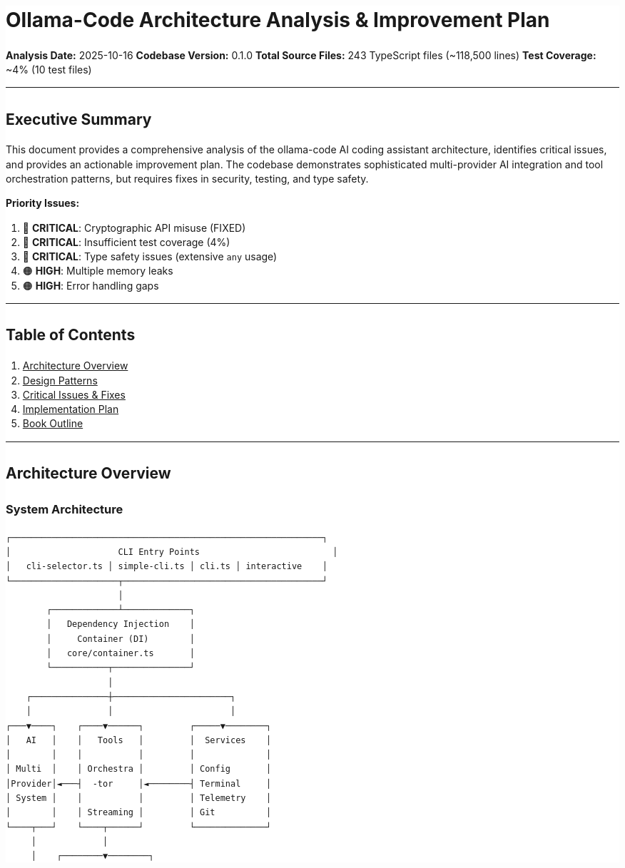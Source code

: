 # Ollama-Code Architecture Analysis & Improvement Plan

**Analysis Date:** 2025-10-16
**Codebase Version:** 0.1.0
**Total Source Files:** 243 TypeScript files (~118,500 lines)
**Test Coverage:** ~4% (10 test files)

---

## Executive Summary

This document provides a comprehensive analysis of the ollama-code AI coding assistant architecture, identifies critical issues, and provides an actionable improvement plan. The codebase demonstrates sophisticated multi-provider AI integration and tool orchestration patterns, but requires fixes in security, testing, and type safety.

**Priority Issues:**
1. 🔴 **CRITICAL**: Cryptographic API misuse (FIXED)
2. 🔴 **CRITICAL**: Insufficient test coverage (4%)
3. 🔴 **CRITICAL**: Type safety issues (extensive `any` usage)
4. 🟠 **HIGH**: Multiple memory leaks
5. 🟠 **HIGH**: Error handling gaps

---

## Table of Contents

1. [Architecture Overview](#architecture-overview)
2. [Design Patterns](#design-patterns)
3. [Critical Issues & Fixes](#critical-issues--fixes)
4. [Implementation Plan](#implementation-plan)
5. [Book Outline](#book-outline)

---

## Architecture Overview

### System Architecture

```
┌─────────────────────────────────────────────────────────────┐
│                     CLI Entry Points                          │
│   cli-selector.ts │ simple-cli.ts │ cli.ts │ interactive    │
└─────────────────────┬───────────────────────────────────────┘
                      │
        ┌─────────────┴─────────────┐
        │   Dependency Injection    │
        │     Container (DI)        │
        │   core/container.ts       │
        └───────────┬───────────────┘
                    │
    ┌───────────────┼───────────────────────┐
    │               │                       │
┌───▼────┐    ┌────▼──────┐         ┌─────▼────────┐
│   AI   │    │   Tools   │         │  Services    │
│        │    │           │         │              │
│ Multi  │    │ Orchestra │         │ Config       │
│Provider│◄───┤  -tor     │◄────────┤ Terminal     │
│ System │    │           │         │ Telemetry    │
│        │    │ Streaming │         │ Git          │
└────┬───┘    └────┬──────┘         └──────────────┘
     │             │
     │    ┌────────▼────────┐
```